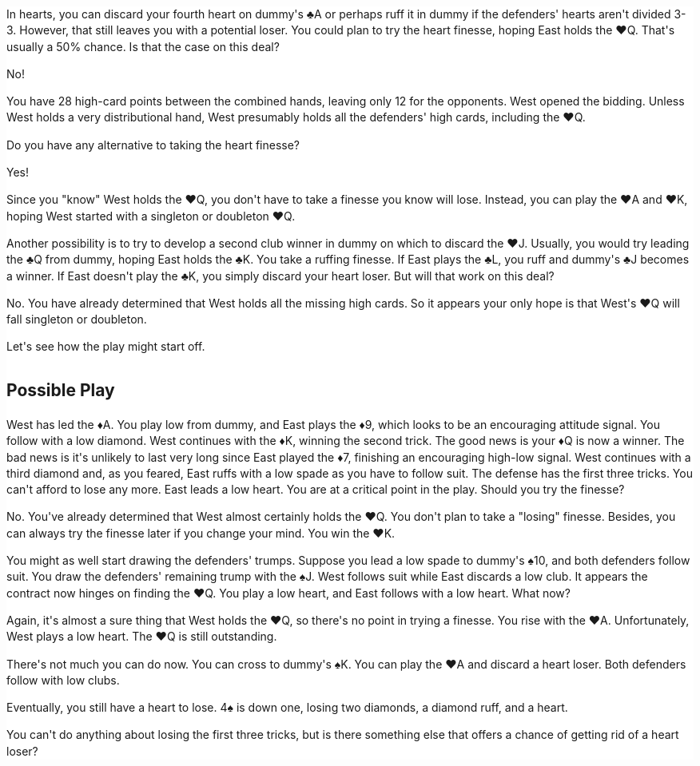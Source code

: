 In hearts, you can discard your fourth heart on dummy's ♣A or perhaps ruff it in dummy if the defenders' hearts aren't divided 3-3. However, that still leaves you with a potential loser. You could plan to try the heart finesse, hoping East holds the ♥Q. That's usually a 50% chance. Is that the case on this deal?

No!

You have 28 high-card points between the combined hands, leaving only 12 for the opponents. West opened the bidding. Unless West holds a very distributional hand, West presumably holds all the defenders' high cards, including the ♥Q.

Do you have any alternative to taking the heart finesse?

Yes!

Since you "know" West holds the ♥Q, you don't have to take a finesse you know will lose. Instead, you can play the ♥A and ♥K, hoping West started with a singleton or doubleton ♥Q.

Another possibility is to try to develop a second club winner in dummy on which to discard the ♥J. Usually, you would try leading the ♣Q from dummy, hoping East holds the ♣K. You take a ruffing finesse. If East plays the ♣L, you ruff and dummy's ♣J becomes a winner. If East doesn't play the ♣K, you simply discard your heart loser. But will that work on this deal?

No. You have already determined that West holds all the missing high cards. So it appears your only hope is that West's ♥Q will fall singleton or doubleton.

Let's see how the play might start off.

## Possible Play

West has led the ♦A. You play low from dummy, and East plays the ♦9, which looks to be an encouraging attitude signal. You follow with a low diamond. West continues with the ♦K, winning the second trick. The good news is your ♦Q is now a winner. The bad news is it's unlikely to last very long since East played the ♦7, finishing an encouraging high-low signal. West continues with a third diamond and, as you feared, East ruffs with a low spade as you have to follow suit. The defense has the first three tricks. You can't afford to lose any more. East leads a low heart. You are at a critical point in the play. Should you try the finesse?

No. You've already determined that West almost certainly holds the ♥Q. You don't plan to take a "losing" finesse. Besides, you can always try the finesse later if you change your mind. You win the ♥K.

You might as well start drawing the defenders' trumps. Suppose you lead a low spade to dummy's ♠10, and both defenders follow suit. You draw the defenders' remaining trump with the ♠J. West follows suit while East discards a low club. It appears the contract now hinges on finding the ♥Q. You play a low heart, and East follows with a low heart. What now?

Again, it's almost a sure thing that West holds the ♥Q, so there's no point in trying a finesse. You rise with the ♥A. Unfortunately, West plays a low heart. The ♥Q is still outstanding.

There's not much you can do now. You can cross to dummy's ♠K. You can play the ♥A and discard a heart loser. Both defenders follow with low clubs.

Eventually, you still have a heart to lose. 4♠ is down one, losing two diamonds, a diamond ruff, and a heart.

You can't do anything about losing the first three tricks, but is there something else that offers a chance of getting rid of a heart loser?
